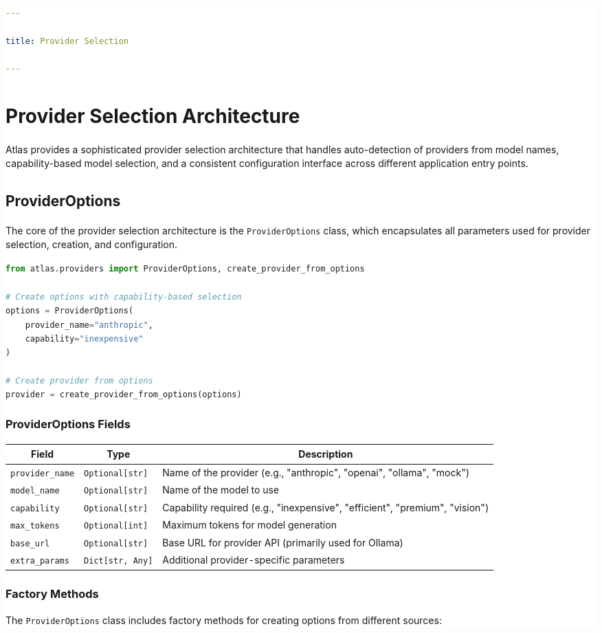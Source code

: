```yaml
---

title: Provider Selection

---
```



# Provider Selection Architecture

Atlas provides a sophisticated provider selection architecture that handles auto-detection of providers from model names, capability-based model selection, and a consistent configuration interface across different application entry points.

## ProviderOptions

The core of the provider selection architecture is the `ProviderOptions` class, which encapsulates all parameters used for provider selection, creation, and configuration.

```python
from atlas.providers import ProviderOptions, create_provider_from_options

# Create options with capability-based selection
options = ProviderOptions(
    provider_name="anthropic",
    capability="inexpensive"
)

# Create provider from options
provider = create_provider_from_options(options)
```

### ProviderOptions Fields

| Field           | Type             | Description                                                                 |
| --------------- | ---------------- | --------------------------------------------------------------------------- |
| `provider_name` | `Optional[str]`  | Name of the provider (e.g., "anthropic", "openai", "ollama", "mock")        |
| `model_name`    | `Optional[str]`  | Name of the model to use                                                    |
| `capability`    | `Optional[str]`  | Capability required (e.g., "inexpensive", "efficient", "premium", "vision") |
| `max_tokens`    | `Optional[int]`  | Maximum tokens for model generation                                         |
| `base_url`      | `Optional[str]`  | Base URL for provider API (primarily used for Ollama)                       |
| `extra_params`  | `Dict[str, Any]` | Additional provider-specific parameters                                     |

### Factory Methods

The `ProviderOptions` class includes factory methods for creating options from different sources:
